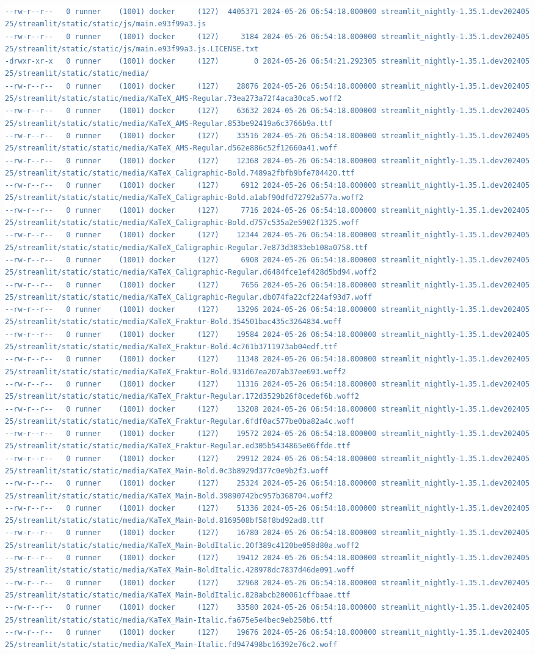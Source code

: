 ```diff
--rw-r--r--   0 runner    (1001) docker     (127)  4405371 2024-05-26 06:54:18.000000 streamlit_nightly-1.35.1.dev20240525/streamlit/static/static/js/main.e93f99a3.js
--rw-r--r--   0 runner    (1001) docker     (127)     3184 2024-05-26 06:54:18.000000 streamlit_nightly-1.35.1.dev20240525/streamlit/static/static/js/main.e93f99a3.js.LICENSE.txt
-drwxr-xr-x   0 runner    (1001) docker     (127)        0 2024-05-26 06:54:21.292305 streamlit_nightly-1.35.1.dev20240525/streamlit/static/static/media/
--rw-r--r--   0 runner    (1001) docker     (127)    28076 2024-05-26 06:54:18.000000 streamlit_nightly-1.35.1.dev20240525/streamlit/static/static/media/KaTeX_AMS-Regular.73ea273a72f4aca30ca5.woff2
--rw-r--r--   0 runner    (1001) docker     (127)    63632 2024-05-26 06:54:18.000000 streamlit_nightly-1.35.1.dev20240525/streamlit/static/static/media/KaTeX_AMS-Regular.853be92419a6c3766b9a.ttf
--rw-r--r--   0 runner    (1001) docker     (127)    33516 2024-05-26 06:54:18.000000 streamlit_nightly-1.35.1.dev20240525/streamlit/static/static/media/KaTeX_AMS-Regular.d562e886c52f12660a41.woff
--rw-r--r--   0 runner    (1001) docker     (127)    12368 2024-05-26 06:54:18.000000 streamlit_nightly-1.35.1.dev20240525/streamlit/static/static/media/KaTeX_Caligraphic-Bold.7489a2fbfb9bfe704420.ttf
--rw-r--r--   0 runner    (1001) docker     (127)     6912 2024-05-26 06:54:18.000000 streamlit_nightly-1.35.1.dev20240525/streamlit/static/static/media/KaTeX_Caligraphic-Bold.a1abf90dfd72792a577a.woff2
--rw-r--r--   0 runner    (1001) docker     (127)     7716 2024-05-26 06:54:18.000000 streamlit_nightly-1.35.1.dev20240525/streamlit/static/static/media/KaTeX_Caligraphic-Bold.d757c535a2e5902f1325.woff
--rw-r--r--   0 runner    (1001) docker     (127)    12344 2024-05-26 06:54:18.000000 streamlit_nightly-1.35.1.dev20240525/streamlit/static/static/media/KaTeX_Caligraphic-Regular.7e873d3833eb108a0758.ttf
--rw-r--r--   0 runner    (1001) docker     (127)     6908 2024-05-26 06:54:18.000000 streamlit_nightly-1.35.1.dev20240525/streamlit/static/static/media/KaTeX_Caligraphic-Regular.d6484fce1ef428d5bd94.woff2
--rw-r--r--   0 runner    (1001) docker     (127)     7656 2024-05-26 06:54:18.000000 streamlit_nightly-1.35.1.dev20240525/streamlit/static/static/media/KaTeX_Caligraphic-Regular.db074fa22cf224af93d7.woff
--rw-r--r--   0 runner    (1001) docker     (127)    13296 2024-05-26 06:54:18.000000 streamlit_nightly-1.35.1.dev20240525/streamlit/static/static/media/KaTeX_Fraktur-Bold.354501bac435c3264834.woff
--rw-r--r--   0 runner    (1001) docker     (127)    19584 2024-05-26 06:54:18.000000 streamlit_nightly-1.35.1.dev20240525/streamlit/static/static/media/KaTeX_Fraktur-Bold.4c761b3711973ab04edf.ttf
--rw-r--r--   0 runner    (1001) docker     (127)    11348 2024-05-26 06:54:18.000000 streamlit_nightly-1.35.1.dev20240525/streamlit/static/static/media/KaTeX_Fraktur-Bold.931d67ea207ab37ee693.woff2
--rw-r--r--   0 runner    (1001) docker     (127)    11316 2024-05-26 06:54:18.000000 streamlit_nightly-1.35.1.dev20240525/streamlit/static/static/media/KaTeX_Fraktur-Regular.172d3529b26f8cedef6b.woff2
--rw-r--r--   0 runner    (1001) docker     (127)    13208 2024-05-26 06:54:18.000000 streamlit_nightly-1.35.1.dev20240525/streamlit/static/static/media/KaTeX_Fraktur-Regular.6fdf0ac577be0ba82a4c.woff
--rw-r--r--   0 runner    (1001) docker     (127)    19572 2024-05-26 06:54:18.000000 streamlit_nightly-1.35.1.dev20240525/streamlit/static/static/media/KaTeX_Fraktur-Regular.ed305b5434865e06ffde.ttf
--rw-r--r--   0 runner    (1001) docker     (127)    29912 2024-05-26 06:54:18.000000 streamlit_nightly-1.35.1.dev20240525/streamlit/static/static/media/KaTeX_Main-Bold.0c3b8929d377c0e9b2f3.woff
--rw-r--r--   0 runner    (1001) docker     (127)    25324 2024-05-26 06:54:18.000000 streamlit_nightly-1.35.1.dev20240525/streamlit/static/static/media/KaTeX_Main-Bold.39890742bc957b368704.woff2
--rw-r--r--   0 runner    (1001) docker     (127)    51336 2024-05-26 06:54:18.000000 streamlit_nightly-1.35.1.dev20240525/streamlit/static/static/media/KaTeX_Main-Bold.8169508bf58f8bd92ad8.ttf
--rw-r--r--   0 runner    (1001) docker     (127)    16780 2024-05-26 06:54:18.000000 streamlit_nightly-1.35.1.dev20240525/streamlit/static/static/media/KaTeX_Main-BoldItalic.20f389c4120be058d80a.woff2
--rw-r--r--   0 runner    (1001) docker     (127)    19412 2024-05-26 06:54:18.000000 streamlit_nightly-1.35.1.dev20240525/streamlit/static/static/media/KaTeX_Main-BoldItalic.428978dc7837d46de091.woff
--rw-r--r--   0 runner    (1001) docker     (127)    32968 2024-05-26 06:54:18.000000 streamlit_nightly-1.35.1.dev20240525/streamlit/static/static/media/KaTeX_Main-BoldItalic.828abcb200061cffbaae.ttf
--rw-r--r--   0 runner    (1001) docker     (127)    33580 2024-05-26 06:54:18.000000 streamlit_nightly-1.35.1.dev20240525/streamlit/static/static/media/KaTeX_Main-Italic.fa675e5e4bec9eb250b6.ttf
--rw-r--r--   0 runner    (1001) docker     (127)    19676 2024-05-26 06:54:18.000000 streamlit_nightly-1.35.1.dev20240525/streamlit/static/static/media/KaTeX_Main-Italic.fd947498bc16392e76c2.woff
```